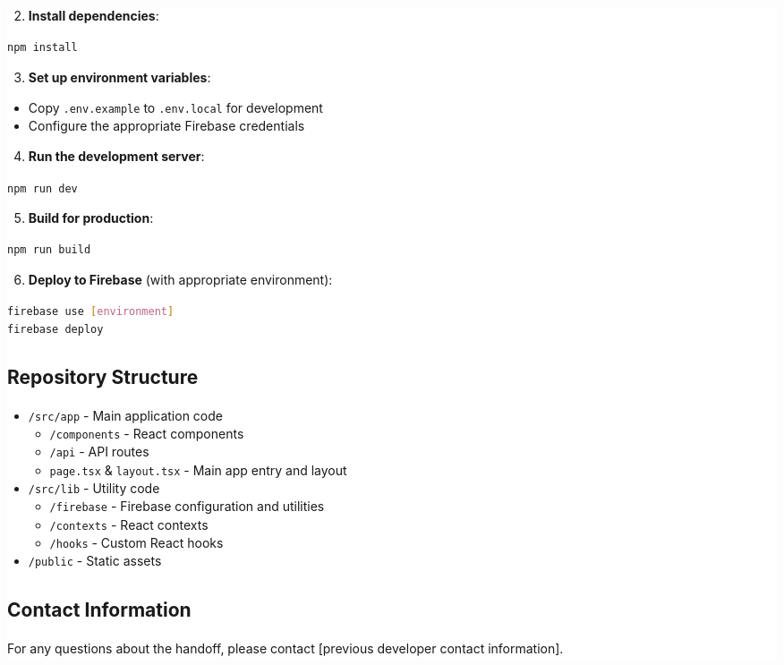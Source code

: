 2. **Install dependencies**:
```bash
npm install
```

3. **Set up environment variables**:
- Copy `.env.example` to `.env.local` for development
- Configure the appropriate Firebase credentials

4. **Run the development server**:
```bash
npm run dev
```

5. **Build for production**:
```bash
npm run build
```

6. **Deploy to Firebase** (with appropriate environment):
```bash
firebase use [environment]
firebase deploy
```

## Repository Structure
- `/src/app` - Main application code
  - `/components` - React components 
  - `/api` - API routes
  - `page.tsx` & `layout.tsx` - Main app entry and layout
- `/src/lib` - Utility code
  - `/firebase` - Firebase configuration and utilities
  - `/contexts` - React contexts
  - `/hooks` - Custom React hooks
- `/public` - Static assets

## Contact Information
For any questions about the handoff, please contact [previous developer contact information]. 